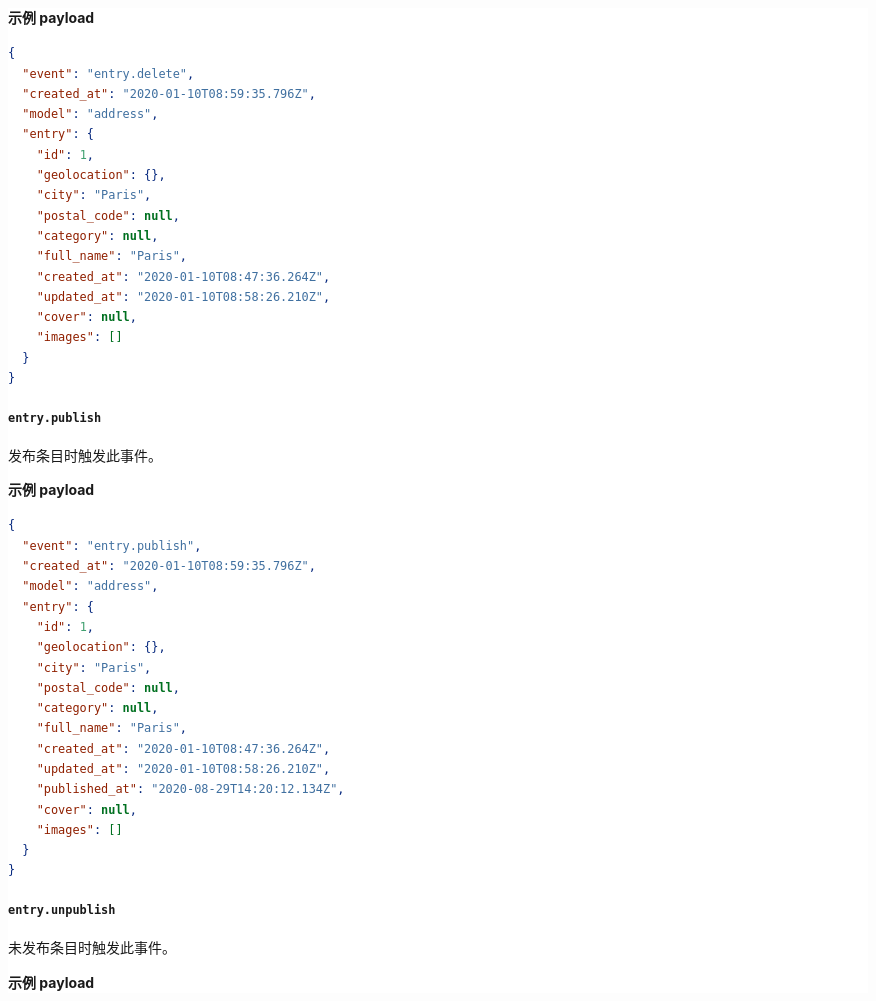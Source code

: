 **示例 payload**

```json
{
  "event": "entry.delete",
  "created_at": "2020-01-10T08:59:35.796Z",
  "model": "address",
  "entry": {
    "id": 1,
    "geolocation": {},
    "city": "Paris",
    "postal_code": null,
    "category": null,
    "full_name": "Paris",
    "created_at": "2020-01-10T08:47:36.264Z",
    "updated_at": "2020-01-10T08:58:26.210Z",
    "cover": null,
    "images": []
  }
}
```

#### `entry.publish`

发布条目时触发此事件。

**示例 payload**

```json
{
  "event": "entry.publish",
  "created_at": "2020-01-10T08:59:35.796Z",
  "model": "address",
  "entry": {
    "id": 1,
    "geolocation": {},
    "city": "Paris",
    "postal_code": null,
    "category": null,
    "full_name": "Paris",
    "created_at": "2020-01-10T08:47:36.264Z",
    "updated_at": "2020-01-10T08:58:26.210Z",
    "published_at": "2020-08-29T14:20:12.134Z",
    "cover": null,
    "images": []
  }
}
```

#### `entry.unpublish`

未发布条目时触发此事件。

**示例 payload**
